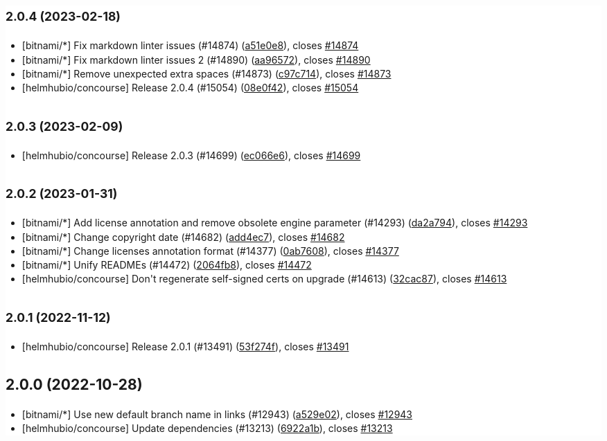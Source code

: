 ## <small>2.0.4 (2023-02-18)</small>

* [bitnami/*] Fix markdown linter issues (#14874) ([a51e0e8](https://github.com/helmhub-io/charts/commit/a51e0e8d35495b907f3e70dd2f8e7c3bcbf4166a)), closes [#14874](https://github.com/helmhub-io/charts/issues/14874)
* [bitnami/*] Fix markdown linter issues 2 (#14890) ([aa96572](https://github.com/helmhub-io/charts/commit/aa9657237ee8df4a46db0d7fdf8a23230dd6902a)), closes [#14890](https://github.com/helmhub-io/charts/issues/14890)
* [bitnami/*] Remove unexpected extra spaces (#14873) ([c97c714](https://github.com/helmhub-io/charts/commit/c97c714887380d47eae7bfeff316bf01595ecd1d)), closes [#14873](https://github.com/helmhub-io/charts/issues/14873)
* [helmhubio/concourse] Release 2.0.4 (#15054) ([08e0f42](https://github.com/helmhub-io/charts/commit/08e0f4207adbe191e16e26a7cb43cfb609443e54)), closes [#15054](https://github.com/helmhub-io/charts/issues/15054)

## <small>2.0.3 (2023-02-09)</small>

* [helmhubio/concourse] Release 2.0.3 (#14699) ([ec066e6](https://github.com/helmhub-io/charts/commit/ec066e6d03f355667671b0000177d2b8090d28d8)), closes [#14699](https://github.com/helmhub-io/charts/issues/14699)

## <small>2.0.2 (2023-01-31)</small>

* [bitnami/*] Add license annotation and remove obsolete engine parameter (#14293) ([da2a794](https://github.com/helmhub-io/charts/commit/da2a7943bae95b6e9b5b4ed972c15e990b69fdb0)), closes [#14293](https://github.com/helmhub-io/charts/issues/14293)
* [bitnami/*] Change copyright date (#14682) ([add4ec7](https://github.com/helmhub-io/charts/commit/add4ec701108ac36ed4de2dffbdf407a0d091067)), closes [#14682](https://github.com/helmhub-io/charts/issues/14682)
* [bitnami/*] Change licenses annotation format (#14377) ([0ab7608](https://github.com/helmhub-io/charts/commit/0ab760862c660fcc78cffadf8e1d8cdd70881473)), closes [#14377](https://github.com/helmhub-io/charts/issues/14377)
* [bitnami/*] Unify READMEs (#14472) ([2064fb8](https://github.com/helmhub-io/charts/commit/2064fb8dcc78a845cdede8211af8c3cc52551161)), closes [#14472](https://github.com/helmhub-io/charts/issues/14472)
* [helmhubio/concourse] Don't regenerate self-signed certs on upgrade (#14613) ([32cac87](https://github.com/helmhub-io/charts/commit/32cac8713b75c8a93b8008d6fb334e36632e4b51)), closes [#14613](https://github.com/helmhub-io/charts/issues/14613)

## <small>2.0.1 (2022-11-12)</small>

* [helmhubio/concourse] Release 2.0.1 (#13491) ([53f274f](https://github.com/helmhub-io/charts/commit/53f274ff5b060a0e782232ca1681fa0c62ba7d9e)), closes [#13491](https://github.com/helmhub-io/charts/issues/13491)

## 2.0.0 (2022-10-28)

* [bitnami/*] Use new default branch name in links (#12943) ([a529e02](https://github.com/helmhub-io/charts/commit/a529e02597d49d944eba1eb0f190713293247176)), closes [#12943](https://github.com/helmhub-io/charts/issues/12943)
* [helmhubio/concourse] Update dependencies (#13213) ([6922a1b](https://github.com/helmhub-io/charts/commit/6922a1b797c9f03ba67592e91584cfabd3f25b67)), closes [#13213](https://github.com/helmhub-io/charts/issues/13213)
